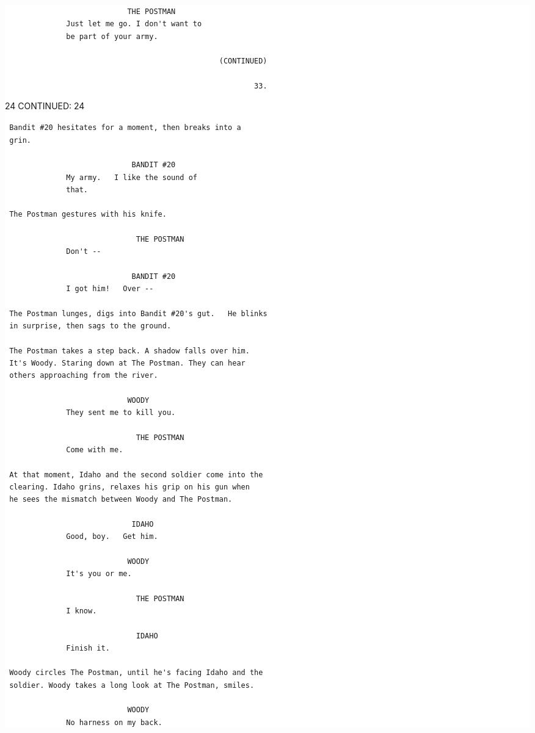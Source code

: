                                 THE POSTMAN
                  Just let me go. I don't want to
                  be part of your army.

                                                     (CONTINUED)

                                                             33.

24   CONTINUED:                                                    24

     Bandit #20 hesitates for a moment, then breaks into a
     grin.

                                 BANDIT #20
                  My army.   I like the sound of
                  that.

     The Postman gestures with his knife.

                                  THE POSTMAN
                  Don't --

                                 BANDIT #20
                  I got him!   Over --

     The Postman lunges, digs into Bandit #20's gut.   He blinks
     in surprise, then sags to the ground.

     The Postman takes a step back. A shadow falls over him.
     It's Woody. Staring down at The Postman. They can hear
     others approaching from the river.

                                WOODY
                  They sent me to kill you.

                                  THE POSTMAN
                  Come with me.

     At that moment, Idaho and the second soldier come into the
     clearing. Idaho grins, relaxes his grip on his gun when
     he sees the mismatch between Woody and The Postman.

                                 IDAHO
                  Good, boy.   Get him.

                                WOODY
                  It's you or me.

                                  THE POSTMAN
                  I know.

                                  IDAHO
                  Finish it.

     Woody circles The Postman, until he's facing Idaho and the
     soldier. Woody takes a long look at The Postman, smiles.

                                WOODY
                  No harness on my back.

